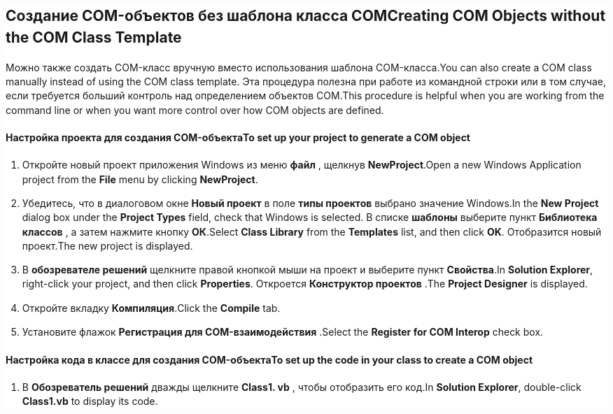 ## <a name="creating-com-objects-without-the-com-class-template"></a><span data-ttu-id="9b9dc-124">Создание COM-объектов без шаблона класса COM</span><span class="sxs-lookup"><span data-stu-id="9b9dc-124">Creating COM Objects without the COM Class Template</span></span>  

 <span data-ttu-id="9b9dc-125">Можно также создать COM-класс вручную вместо использования шаблона COM-класса.</span><span class="sxs-lookup"><span data-stu-id="9b9dc-125">You can also create a COM class manually instead of using the COM class template.</span></span> <span data-ttu-id="9b9dc-126">Эта процедура полезна при работе из командной строки или в том случае, если требуется больший контроль над определением объектов COM.</span><span class="sxs-lookup"><span data-stu-id="9b9dc-126">This procedure is helpful when you are working from the command line or when you want more control over how COM objects are defined.</span></span>  
  
#### <a name="to-set-up-your-project-to-generate-a-com-object"></a><span data-ttu-id="9b9dc-127">Настройка проекта для создания COM-объекта</span><span class="sxs-lookup"><span data-stu-id="9b9dc-127">To set up your project to generate a COM object</span></span>  
  
1. <span data-ttu-id="9b9dc-128">Откройте новый проект приложения Windows из меню **файл** , щелкнув **NewProject**.</span><span class="sxs-lookup"><span data-stu-id="9b9dc-128">Open a new Windows Application project from the **File** menu by clicking **NewProject**.</span></span>  
  
2. <span data-ttu-id="9b9dc-129">Убедитесь, что в диалоговом окне **Новый проект** в поле **типы проектов** выбрано значение Windows.</span><span class="sxs-lookup"><span data-stu-id="9b9dc-129">In the **New Project** dialog box under the **Project Types** field, check that Windows is selected.</span></span> <span data-ttu-id="9b9dc-130">В списке **шаблоны** выберите пункт **Библиотека классов** , а затем нажмите кнопку **ОК**.</span><span class="sxs-lookup"><span data-stu-id="9b9dc-130">Select **Class Library** from the **Templates** list, and then click **OK**.</span></span> <span data-ttu-id="9b9dc-131">Отобразится новый проект.</span><span class="sxs-lookup"><span data-stu-id="9b9dc-131">The new project is displayed.</span></span>  
  
3. <span data-ttu-id="9b9dc-132">В **обозревателе решений** щелкните правой кнопкой мыши на проект и выберите пункт **Свойства**.</span><span class="sxs-lookup"><span data-stu-id="9b9dc-132">In **Solution Explorer**, right-click your project, and then click **Properties**.</span></span> <span data-ttu-id="9b9dc-133">Откроется **Конструктор проектов** .</span><span class="sxs-lookup"><span data-stu-id="9b9dc-133">The **Project Designer** is displayed.</span></span>  
  
4. <span data-ttu-id="9b9dc-134">Откройте вкладку **Компиляция**.</span><span class="sxs-lookup"><span data-stu-id="9b9dc-134">Click the **Compile** tab.</span></span>  
  
5. <span data-ttu-id="9b9dc-135">Установите флажок **Регистрация для COM-взаимодействия** .</span><span class="sxs-lookup"><span data-stu-id="9b9dc-135">Select the **Register for COM Interop** check box.</span></span>  
  
#### <a name="to-set-up-the-code-in-your-class-to-create-a-com-object"></a><span data-ttu-id="9b9dc-136">Настройка кода в классе для создания COM-объекта</span><span class="sxs-lookup"><span data-stu-id="9b9dc-136">To set up the code in your class to create a COM object</span></span>  
  
1. <span data-ttu-id="9b9dc-137">В **Обозреватель решений** дважды щелкните **Class1. vb** , чтобы отобразить его код.</span><span class="sxs-lookup"><span data-stu-id="9b9dc-137">In **Solution Explorer**, double-click **Class1.vb** to display its code.</span></span>  
  